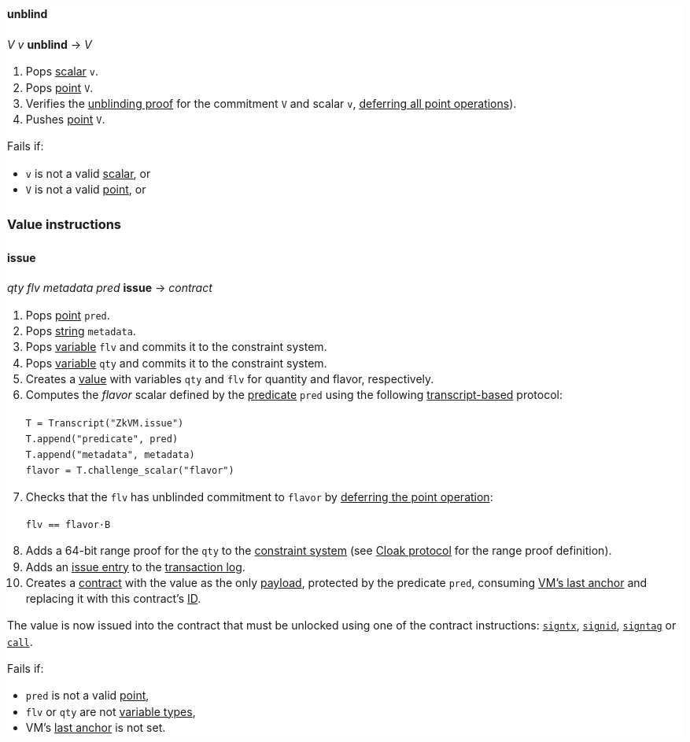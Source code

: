 
#### unblind

_V v_ **unblind** → _V_

1. Pops [scalar](#scalar) `v`.
2. Pops [point](#point) `V`.
3. Verifies the [unblinding proof](#unblinding-proof) for the commitment `V` and scalar `v`, [deferring all point operations](#deferred-point-operations)).
4. Pushes [point](#point) `V`.

Fails if: 
* `v` is not a valid [scalar](#scalar), or
* `V` is not a valid [point](#point), or



### Value instructions

#### issue

_qty flv metadata pred_ **issue** → _contract_

1. Pops [point](#point) `pred`.
2. Pops [string](#string-type) `metadata`.
3. Pops [variable](#variable-type) `flv` and commits it to the constraint system.
4. Pops [variable](#variable-type) `qty` and commits it to the constraint system.
5. Creates a [value](#value-type) with variables `qty` and `flv` for quantity and flavor, respectively. 
6. Computes the _flavor_ scalar defined by the [predicate](#predicate) `pred` using the following [transcript-based](#transcript) protocol:
    ```
    T = Transcript("ZkVM.issue")
    T.append("predicate", pred)
    T.append("metadata", metadata)
    flavor = T.challenge_scalar("flavor")
    ```
6. Checks that the `flv` has unblinded commitment to `flavor`
   by [deferring the point operation](#deferred-point-operations):
    ```
    flv == flavor·B
    ```
7. Adds a 64-bit range proof for the `qty` to the [constraint system](#constraint-system)
   (see [Cloak protocol](../../spacesuit/spec.md) for the range proof definition).
8. Adds an [issue entry](#issue-entry) to the [transaction log](#transaction-log).
9. Creates a [contract](#contract-type) with the value as the only [payload](#contract-payload),
   protected by the predicate `pred`, consuming [VM’s last anchor](#vm-state)
   and replacing it with this contract’s [ID](#contract-id).

The value is now issued into the contract that must be unlocked
using one of the contract instructions: [`signtx`](#signtx), [`signid`](#signid), [`signtag`](#signtag) or [`call`](#call).

Fails if:
* `pred` is not a valid [point](#point),
* `flv` or `qty` are not [variable types](#variable-type),
* VM’s [last anchor](#vm-state) is not set.
